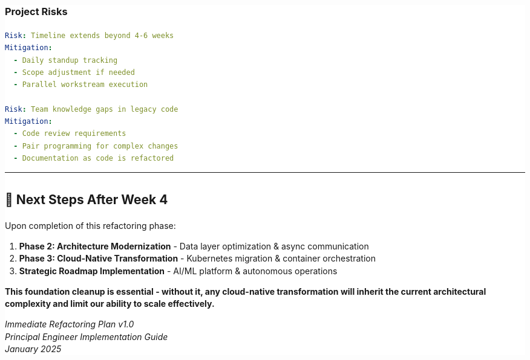 ### **Project Risks**
```yaml
Risk: Timeline extends beyond 4-6 weeks
Mitigation:
  - Daily standup tracking
  - Scope adjustment if needed  
  - Parallel workstream execution

Risk: Team knowledge gaps in legacy code
Mitigation:  
  - Code review requirements
  - Pair programming for complex changes
  - Documentation as code is refactored
```

---

## 🚀 Next Steps After Week 4

Upon completion of this refactoring phase:

1. **Phase 2: Architecture Modernization** - Data layer optimization & async communication
2. **Phase 3: Cloud-Native Transformation** - Kubernetes migration & container orchestration  
3. **Strategic Roadmap Implementation** - AI/ML platform & autonomous operations

**This foundation cleanup is essential - without it, any cloud-native transformation will inherit the current architectural complexity and limit our ability to scale effectively.**

*Immediate Refactoring Plan v1.0*  
*Principal Engineer Implementation Guide*  
*January 2025*